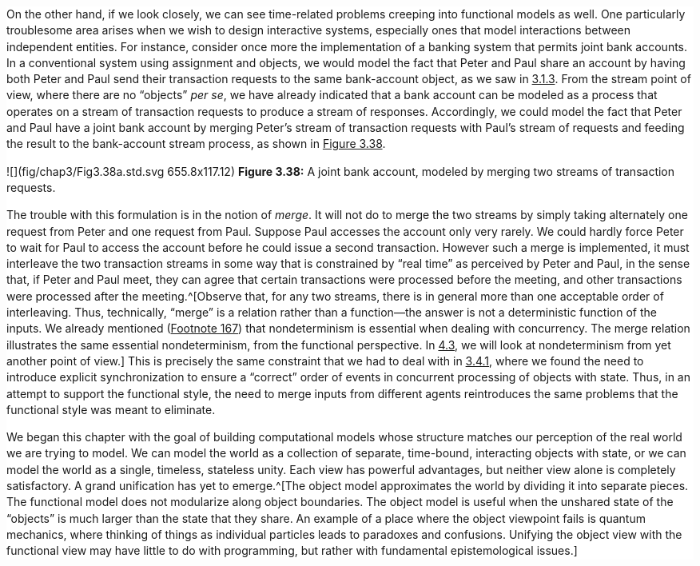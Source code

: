 On the other hand, if we look closely, we can see time-related problems creeping into functional models as well. One particularly troublesome area arises when we wish to design interactive systems, especially ones that model interactions between independent entities. For instance, consider once more the implementation of a banking system that permits joint bank accounts. In a conventional system using assignment and objects, we would model the fact that Peter and Paul share an account by having both Peter and Paul send their transaction requests to the same bank-account object, as we saw in [3.1.3](3_002e1.xhtml#g_t3_002e1_002e3). From the stream point of view, where there are no “objects” *per se*, we have already indicated that a bank account can be modeled as a process that operates on a stream of transaction requests to produce a stream of responses. Accordingly, we could model the fact that Peter and Paul have a joint bank account by merging Peter’s stream of transaction requests with Paul’s stream of requests and feeding the result to the bank-account stream process, as shown in [Figure 3.38](#Figure-3_002e38).

![](fig/chap3/Fig3.38a.std.svg 655.8x117.12)
**Figure 3.38:** A joint bank account, modeled by merging two streams of transaction requests.

The trouble with this formulation is in the notion of *merge*. It will not do to merge the two streams by simply taking alternately one request from Peter and one request from Paul. Suppose Paul accesses the account only very rarely. We could hardly force Peter to wait for Paul to access the account before he could issue a second transaction. However such a merge is implemented, it must interleave the two transaction streams in some way that is constrained by “real time” as perceived by Peter and Paul, in the sense that, if Peter and Paul meet, they can agree that certain transactions were processed before the meeting, and other transactions were processed after the meeting.^[Observe that, for any two streams, there is in general more than one acceptable order of interleaving. Thus, technically, “merge” is a relation rather than a function—the answer is not a deterministic function of the inputs. We already mentioned ([Footnote 167](3_002e4.xhtml#Footnote-167)) that nondeterminism is essential when dealing with concurrency. The merge relation illustrates the same essential nondeterminism, from the functional perspective. In [4.3](4_002e3.xhtml#g_t4_002e3), we will look at nondeterminism from yet another point of view.] This is precisely the same constraint that we had to deal with in [3.4.1](3_002e4.xhtml#g_t3_002e4_002e1), where we found the need to introduce explicit synchronization to ensure a “correct” order of events in concurrent processing of objects with state. Thus, in an attempt to support the functional style, the need to merge inputs from different agents reintroduces the same problems that the functional style was meant to eliminate.

We began this chapter with the goal of building computational models whose structure matches our perception of the real world we are trying to model. We can model the world as a collection of separate, time-bound, interacting objects with state, or we can model the world as a single, timeless, stateless unity. Each view has powerful advantages, but neither view alone is completely satisfactory. A grand unification has yet to emerge.^[The object model approximates the world by dividing it into separate pieces. The functional model does not modularize along object boundaries. The object model is useful when the unshared state of the “objects” is much larger than the state that they share. An example of a place where the object viewpoint fails is quantum mechanics, where thinking of things as individual particles leads to paradoxes and confusions. Unifying the object view with the functional view may have little to do with programming, but rather with fundamental epistemological issues.]
